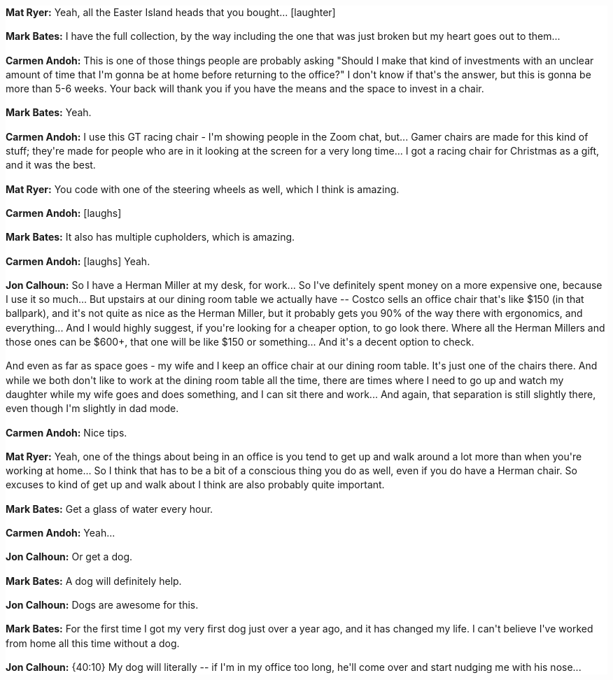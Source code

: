 **Mat Ryer:** Yeah, all the Easter Island heads that you bought... \[laughter\]

**Mark Bates:** I have the full collection, by the way including the one that was just broken but my heart goes out to them...

**Carmen Andoh:** This is one of those things people are probably asking "Should I make that kind of investments with an unclear amount of time that I'm gonna be at home before returning to the office?" I don't know if that's the answer, but this is gonna be more than 5-6 weeks. Your back will thank you if you have the means and the space to invest in a chair.

**Mark Bates:** Yeah.

**Carmen Andoh:** I use this GT racing chair - I'm showing people in the Zoom chat, but... Gamer chairs are made for this kind of stuff; they're made for people who are in it looking at the screen for a very long time... I got a racing chair for Christmas as a gift, and it was the best.

**Mat Ryer:** You code with one of the steering wheels as well, which I think is amazing.

**Carmen Andoh:** \[laughs\]

**Mark Bates:** It also has multiple cupholders, which is amazing.

**Carmen Andoh:** \[laughs\] Yeah.

**Jon Calhoun:** So I have a Herman Miller at my desk, for work... So I've definitely spent money on a more expensive one, because I use it so much... But upstairs at our dining room table we actually have -- Costco sells an office chair that's like $150 (in that ballpark), and it's not quite as nice as the Herman Miller, but it probably gets you 90% of the way there with ergonomics, and everything... And I would highly suggest, if you're looking for a cheaper option, to go look there. Where all the Herman Millers and those ones can be $600+, that one will be like $150 or something... And it's a decent option to check.

And even as far as space goes - my wife and I keep an office chair at our dining room table. It's just one of the chairs there. And while we both don't like to work at the dining room table all the time, there are times where I need to go up and watch my daughter while my wife goes and does something, and I can sit there and work... And again, that separation is still slightly there, even though I'm slightly in dad mode.

**Carmen Andoh:** Nice tips.

**Mat Ryer:** Yeah, one of the things about being in an office is you tend to get up and walk around a lot more than when you're working at home... So I think that has to be a bit of a conscious thing you do as well, even if you do have a Herman chair. So excuses to kind of get up and walk about I think are also probably quite important.

**Mark Bates:** Get a glass of water every hour.

**Carmen Andoh:** Yeah...

**Jon Calhoun:** Or get a dog.

**Mark Bates:** A dog will definitely help.

**Jon Calhoun:** Dogs are awesome for this.

**Mark Bates:** For the first time I got my very first dog just over a year ago, and it has changed my life. I can't believe I've worked from home all this time without a dog.

**Jon Calhoun:** \{40:10\} My dog will literally -- if I'm in my office too long, he'll come over and start nudging me with his nose...
